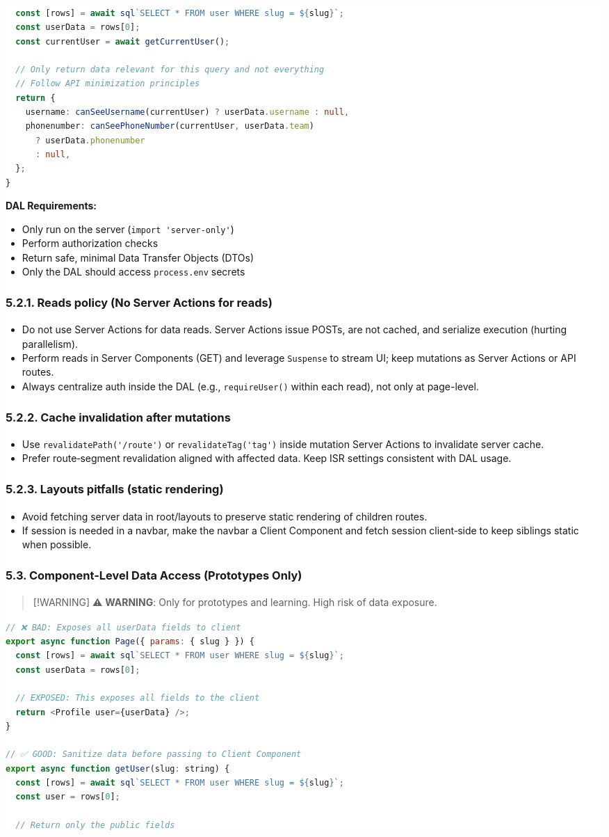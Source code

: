 ```typescript
  const [rows] = await sql`SELECT * FROM user WHERE slug = ${slug}`;
  const userData = rows[0];
  const currentUser = await getCurrentUser();

  // Only return data relevant for this query and not everything
  // Follow API minimization principles
  return {
    username: canSeeUsername(currentUser) ? userData.username : null,
    phonenumber: canSeePhoneNumber(currentUser, userData.team)
      ? userData.phonenumber
      : null,
  };
}
```

**DAL Requirements:**

- Only run on the server (`import 'server-only'`)
- Perform authorization checks
- Return safe, minimal Data Transfer Objects (DTOs)
- Only the DAL should access `process.env` secrets

### 5.2.1. Reads policy (No Server Actions for reads)

- Do not use Server Actions for data reads. Server Actions issue POSTs, are not cached, and serialize execution (hurting parallelism).
- Perform reads in Server Components (GET) and leverage `Suspense` to stream UI; keep mutations as Server Actions or API routes.
- Always centralize auth inside the DAL (e.g., `requireUser()` within each read), not only at page-level.

### 5.2.2. Cache invalidation after mutations

- Use `revalidatePath('/route')` or `revalidateTag('tag')` inside mutation Server Actions to invalidate server cache.
- Prefer route‑segment revalidation aligned with affected data. Keep ISR settings consistent with DAL usage.

### 5.2.3. Layouts pitfalls (static rendering)

- Avoid fetching server data in root/layouts to preserve static rendering of children routes.
- If session is needed in a navbar, make the navbar a Client Component and fetch session client‑side to keep siblings static when possible.

### 5.3. Component-Level Data Access (Prototypes Only)
>
> [!WARNING]
> ⚠️ **WARNING**: Only for prototypes and learning. High risk of data exposure.

```js
// ❌ BAD: Exposes all userData fields to client
export async function Page({ params: { slug } }) {
  const [rows] = await sql`SELECT * FROM user WHERE slug = ${slug}`;
  const userData = rows[0];

  // EXPOSED: This exposes all fields to the client
  return <Profile user={userData} />;
}

// ✅ GOOD: Sanitize data before passing to Client Component
export async function getUser(slug: string) {
  const [rows] = await sql`SELECT * FROM user WHERE slug = ${slug}`;
  const user = rows[0];

  // Return only the public fields
```